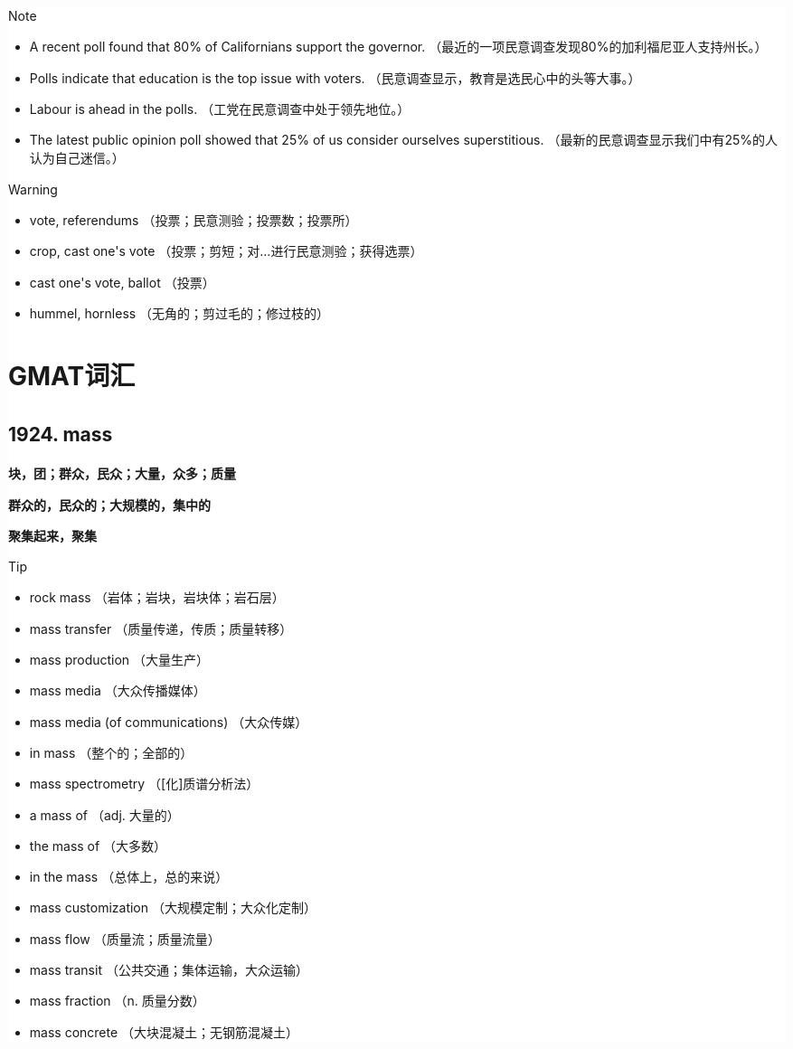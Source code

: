 > [!NOTE]
>
> - A recent poll found that 80% of Californians support the governor. （最近的一项民意调查发现80%的加利福尼亚人支持州长。）
>
> - Polls indicate that education is the top issue with voters. （民意调查显示，教育是选民心中的头等大事。）
>
> - Labour is ahead in the polls. （工党在民意调查中处于领先地位。）
>
> - The latest public opinion poll showed that 25% of us consider ourselves superstitious. （最新的民意调查显示我们中有25%的人认为自己迷信。）
>

> [!WARNING]
>
> - vote, referendums （投票；民意测验；投票数；投票所）
>
> - crop, cast one's vote （投票；剪短；对…进行民意测验；获得选票）
>
> - cast one's vote, ballot （投票）
>
> - hummel, hornless （无角的；剪过毛的；修过枝的）
>

# GMAT词汇

## 1924. mass

**块，团；群众，民众；大量，众多；质量**

**群众的，民众的；大规模的，集中的**

**聚集起来，聚集**

> [!TIP]
>
> - rock mass （岩体；岩块，岩块体；岩石层）
>
> - mass transfer （质量传递，传质；质量转移）
>
> - mass production （大量生产）
>
> - mass media （大众传播媒体）
>
> - mass media (of communications) （大众传媒）
>
> - in mass （整个的；全部的）
>
> - mass spectrometry （[化]质谱分析法）
>
> - a mass of （adj. 大量的）
>
> - the mass of （大多数）
>
> - in the mass （总体上，总的来说）
>
> - mass customization （大规模定制；大众化定制）
>
> - mass flow （质量流；质量流量）
>
> - mass transit （公共交通；集体运输，大众运输）
>
> - mass fraction （n. 质量分数）
>
> - mass concrete （大块混凝土；无钢筋混凝土）